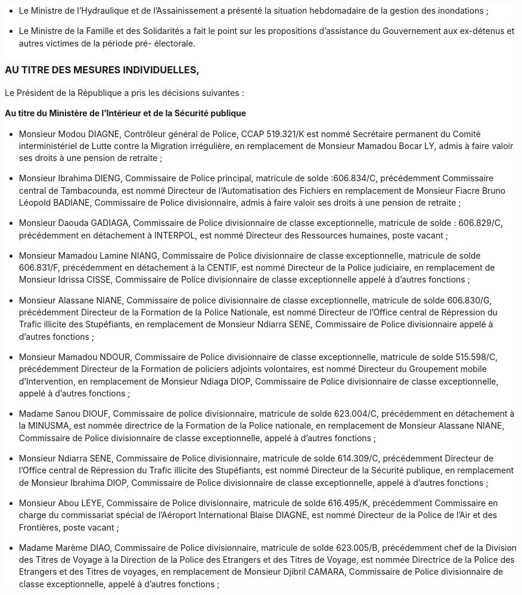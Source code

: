 - Le Ministre de l’Hydraulique et de l’Assainissement a présenté la situation hebdomadaire de la gestion des inondations ;

- Le Ministre de la Famille et des Solidarités a fait le point sur les propositions d’assistance du Gouvernement aux ex-détenus et autres victimes de la période pré- électorale.

### AU TITRE DES MESURES INDIVIDUELLES,

Le Président de la République a pris les décisions suivantes :

**Au titre du Ministère de l’Intérieur et de la Sécurité publique**

- Monsieur Modou DIAGNE, Contrôleur général de Police, CCAP 519.321/K est nommé Secrétaire permanent du Comité interministériel de Lutte contre la Migration irrégulière, en remplacement de Monsieur Mamadou Bocar LY, admis à faire valoir ses droits à une pension de retraite ;

- Monsieur Ibrahima DIENG, Commissaire de Police principal, matricule de solde :606.834/C, précédemment Commissaire central de Tambacounda, est nommé Directeur de l’Automatisation des Fichiers en remplacement de Monsieur Fiacre Bruno Léopold BADIANE, Commissaire de Police divisionnaire, admis à faire valoir ses droits à une pension de retraite ;

- Monsieur Daouda GADIAGA, Commissaire de Police divisionnaire de classe exceptionnelle, matricule de solde : 606.829/C, précédemment en détachement à INTERPOL, est nommé Directeur des Ressources humaines, poste vacant ;

- Monsieur Mamadou Lamine NIANG, Commissaire de Police divisionnaire de classe exceptionnelle, matricule de solde 606.831/F, précédemment en détachement à la CENTIF, est nommé Directeur de la Police judiciaire, en remplacement de Monsieur Idrissa CISSE, Commissaire de Police divisionnaire de classe exceptionnelle appelé à d’autres fonctions ;

- Monsieur Alassane NIANE, Commissaire de police divisionnaire de classe exceptionnelle, matricule de solde 606.830/G, précédemment Directeur de la Formation de la Police Nationale, est nommé Directeur de l’Office central de Répression du Trafic illicite des Stupéfiants, en remplacement de Monsieur Ndiarra SENE, Commissaire de Police divisionnaire appelé à d’autres fonctions ;

- Monsieur Mamadou NDOUR, Commissaire de Police divisionnaire de classe exceptionnelle, matricule de solde 515.598/C, précédemment Directeur de la Formation de policiers adjoints volontaires, est nommé Directeur du Groupement mobile d’Intervention, en remplacement de Monsieur Ndiaga DIOP, Commissaire de Police divisionnaire de classe exceptionnelle, appelé à d’autres fonctions ;

- Madame Sanou DIOUF, Commissaire de police divisionnaire, matricule de solde 623.004/C, précédemment en détachement à la MINUSMA, est nommée directrice de la Formation de la Police nationale, en remplacement de Monsieur Alassane NIANE, Commissaire de Police divisionnaire de classe exceptionnelle, appelé à d’autres fonctions ;

- Monsieur Ndiarra SENE, Commissaire de Police divisionnaire, matricule de solde 614.309/C, précédemment Directeur de l’Office central de Répression du Trafic illicite des Stupéfiants, est nommé Directeur de la Sécurité publique, en remplacement de Monsieur Ibrahima DIOP, Commissaire de Police divisionnaire de classe exceptionnelle, appelé à d’autres fonctions ;

- Monsieur Abou LEYE, Commissaire de Police divisionnaire, matricule de solde 616.495/K, précédemment Commissaire en charge du commissariat spécial de l’Aéroport International Blaise DIAGNE, est nommé Directeur de la Police de l’Air et des Frontières, poste vacant ;

- Madame Marème DIAO, Commissaire de Police divisionnaire, matricule de solde 623.005/B, précédemment chef de la Division des Titres de Voyage à la Direction de la Police des Etrangers et des Titres de Voyage, est nommée Directrice de la Police des Etrangers et des Titres de voyages, en remplacement de Monsieur Djibril CAMARA, Commissaire de Police divisionnaire de classe exceptionnelle, appelé à d’autres fonctions ;
